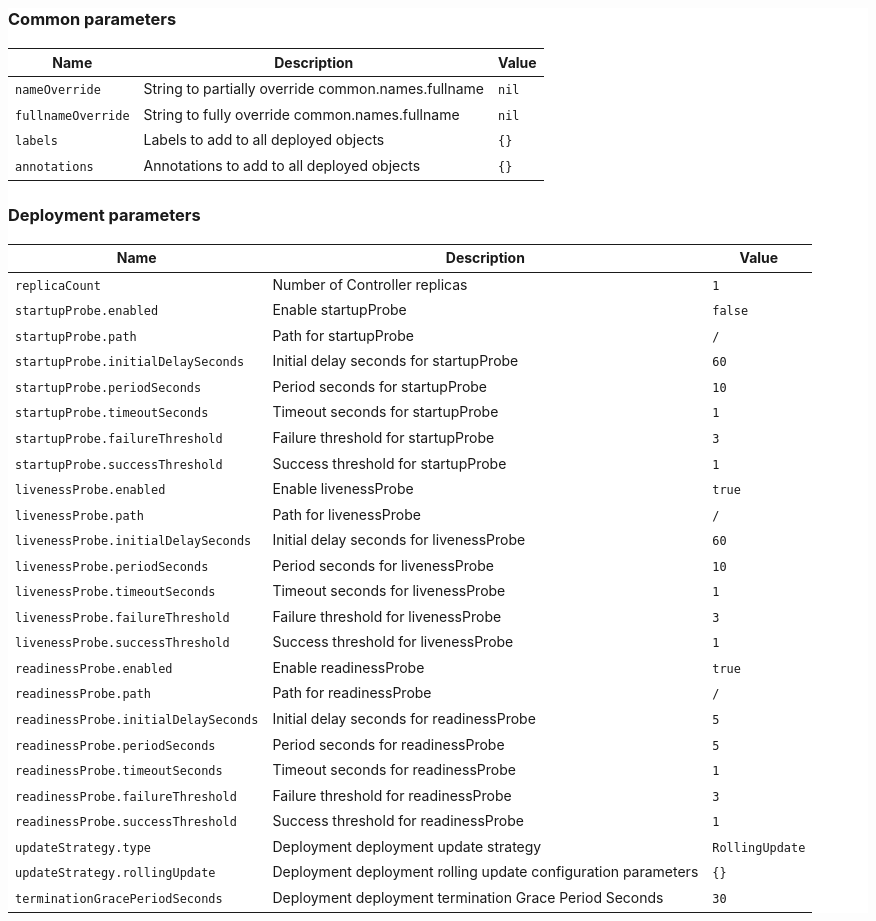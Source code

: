 
### Common parameters

| Name               | Description                                        | Value |
| ------------------ | -------------------------------------------------- | ----- |
| `nameOverride`     | String to partially override common.names.fullname | `nil` |
| `fullnameOverride` | String to fully override common.names.fullname     | `nil` |
| `labels`           | Labels to add to all deployed objects              | `{}`  |
| `annotations`      | Annotations to add to all deployed objects         | `{}`  |


### Deployment parameters

| Name                                 | Description                                                   | Value           |
| ------------------------------------ | ------------------------------------------------------------- | --------------- |
| `replicaCount`                       | Number of Controller replicas                                 | `1`             |
| `startupProbe.enabled`               | Enable startupProbe                                           | `false`         |
| `startupProbe.path`                  | Path for startupProbe                                         | `/`             |
| `startupProbe.initialDelaySeconds`   | Initial delay seconds for startupProbe                        | `60`            |
| `startupProbe.periodSeconds`         | Period seconds for startupProbe                               | `10`            |
| `startupProbe.timeoutSeconds`        | Timeout seconds for startupProbe                              | `1`             |
| `startupProbe.failureThreshold`      | Failure threshold for startupProbe                            | `3`             |
| `startupProbe.successThreshold`      | Success threshold for startupProbe                            | `1`             |
| `livenessProbe.enabled`              | Enable livenessProbe                                          | `true`          |
| `livenessProbe.path`                 | Path for livenessProbe                                        | `/`             |
| `livenessProbe.initialDelaySeconds`  | Initial delay seconds for livenessProbe                       | `60`            |
| `livenessProbe.periodSeconds`        | Period seconds for livenessProbe                              | `10`            |
| `livenessProbe.timeoutSeconds`       | Timeout seconds for livenessProbe                             | `1`             |
| `livenessProbe.failureThreshold`     | Failure threshold for livenessProbe                           | `3`             |
| `livenessProbe.successThreshold`     | Success threshold for livenessProbe                           | `1`             |
| `readinessProbe.enabled`             | Enable readinessProbe                                         | `true`          |
| `readinessProbe.path`                | Path for readinessProbe                                       | `/`             |
| `readinessProbe.initialDelaySeconds` | Initial delay seconds for readinessProbe                      | `5`             |
| `readinessProbe.periodSeconds`       | Period seconds for readinessProbe                             | `5`             |
| `readinessProbe.timeoutSeconds`      | Timeout seconds for readinessProbe                            | `1`             |
| `readinessProbe.failureThreshold`    | Failure threshold for readinessProbe                          | `3`             |
| `readinessProbe.successThreshold`    | Success threshold for readinessProbe                          | `1`             |
| `updateStrategy.type`                | Deployment deployment update strategy                         | `RollingUpdate` |
| `updateStrategy.rollingUpdate`       | Deployment deployment rolling update configuration parameters | `{}`            |
| `terminationGracePeriodSeconds`      | Deployment deployment termination Grace Period Seconds        | `30`            |
